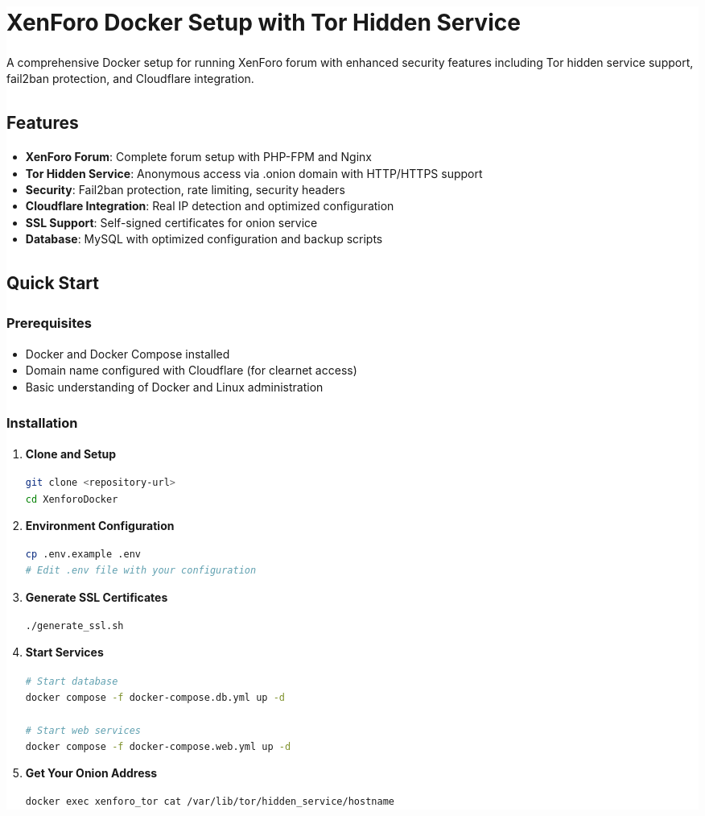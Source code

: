 # XenForo Docker Setup with Tor Hidden Service

A comprehensive Docker setup for running XenForo forum with enhanced security features including Tor hidden service support, fail2ban protection, and Cloudflare integration.

## Features

- **XenForo Forum**: Complete forum setup with PHP-FPM and Nginx
- **Tor Hidden Service**: Anonymous access via .onion domain with HTTP/HTTPS support
- **Security**: Fail2ban protection, rate limiting, security headers
- **Cloudflare Integration**: Real IP detection and optimized configuration
- **SSL Support**: Self-signed certificates for onion service
- **Database**: MySQL with optimized configuration and backup scripts

## Quick Start

### Prerequisites

- Docker and Docker Compose installed
- Domain name configured with Cloudflare (for clearnet access)
- Basic understanding of Docker and Linux administration

### Installation

1. **Clone and Setup**
   ```bash
   git clone <repository-url>
   cd XenforoDocker
   ```

2. **Environment Configuration**
   ```bash
   cp .env.example .env
   # Edit .env file with your configuration
   ```

3. **Generate SSL Certificates**
   ```bash
   ./generate_ssl.sh
   ```

4. **Start Services**
   ```bash
   # Start database
   docker compose -f docker-compose.db.yml up -d
   
   # Start web services
   docker compose -f docker-compose.web.yml up -d
   ```

5. **Get Your Onion Address**
   ```bash
   docker exec xenforo_tor cat /var/lib/tor/hidden_service/hostname
   ```
